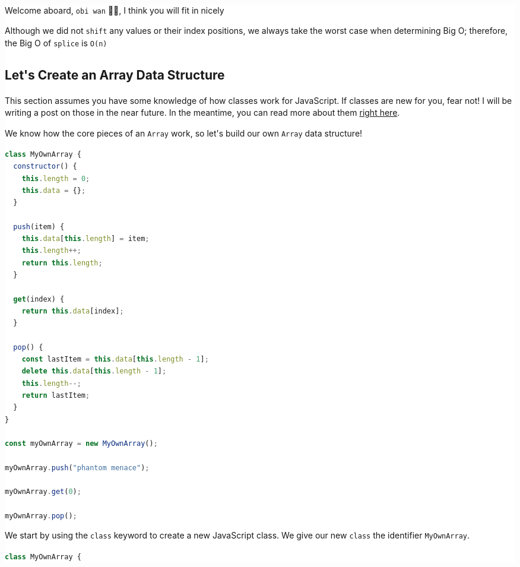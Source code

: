 Welcome aboard, `obi wan` 👍🏻, I think you will fit in nicely

Although we did not `shift` any values or their index positions, we always take the worst case when determining Big O; therefore, the Big O of `splice` is `O(n)`

## Let's Create an Array Data Structure

This section assumes you have some knowledge of how classes work for JavaScript. If classes are new for you, fear not! I will be writing a post on those in the near future. In the meantime, you can read more about them [right here](https://developer.mozilla.org/en-US/docs/Web/JavaScript/Reference/Classes).

We know how the core pieces of an `Array` work, so let's build our own `Array` data structure!

```js
class MyOwnArray {
  constructor() {
    this.length = 0;
    this.data = {};
  }

  push(item) {
    this.data[this.length] = item;
    this.length++;
    return this.length;
  }

  get(index) {
    return this.data[index];
  }

  pop() {
    const lastItem = this.data[this.length - 1];
    delete this.data[this.length - 1];
    this.length--;
    return lastItem;
  }
}

const myOwnArray = new MyOwnArray();

myOwnArray.push("phantom menace");

myOwnArray.get(0);

myOwnArray.pop();
```

We start by using the `class` keyword to create a new JavaScript class. We give our new `class` the identifier `MyOwnArray`.

```js
class MyOwnArray {
```
